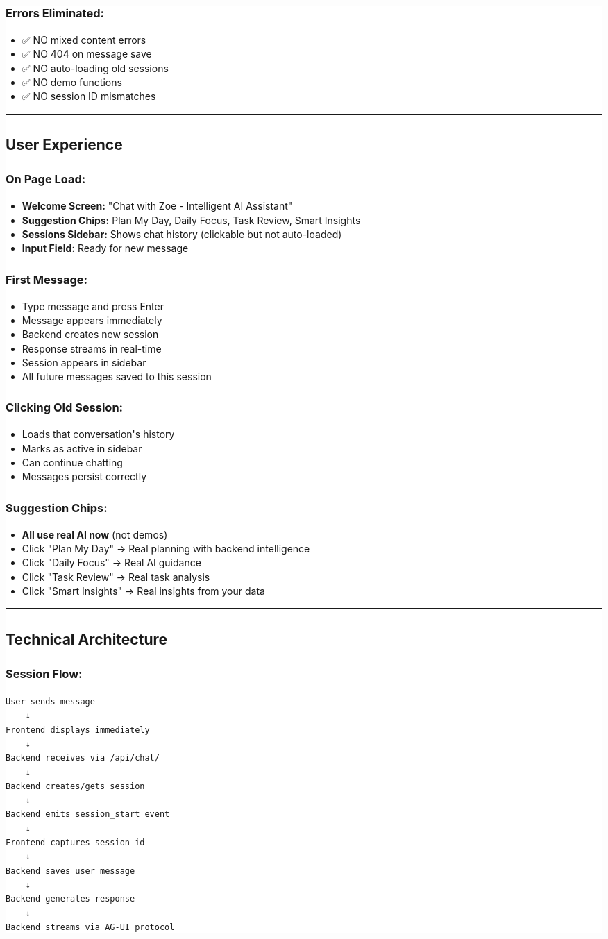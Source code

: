 ### Errors Eliminated:
- ✅ NO mixed content errors
- ✅ NO 404 on message save
- ✅ NO auto-loading old sessions
- ✅ NO demo functions
- ✅ NO session ID mismatches

---

## User Experience

### On Page Load:
- **Welcome Screen:** "Chat with Zoe - Intelligent AI Assistant"
- **Suggestion Chips:** Plan My Day, Daily Focus, Task Review, Smart Insights
- **Sessions Sidebar:** Shows chat history (clickable but not auto-loaded)
- **Input Field:** Ready for new message

### First Message:
- Type message and press Enter
- Message appears immediately
- Backend creates new session
- Response streams in real-time
- Session appears in sidebar
- All future messages saved to this session

### Clicking Old Session:
- Loads that conversation's history
- Marks as active in sidebar
- Can continue chatting
- Messages persist correctly

### Suggestion Chips:
- **All use real AI now** (not demos)
- Click "Plan My Day" → Real planning with backend intelligence
- Click "Daily Focus" → Real AI guidance
- Click "Task Review" → Real task analysis
- Click "Smart Insights" → Real insights from your data

---

## Technical Architecture

### Session Flow:
```
User sends message
    ↓
Frontend displays immediately
    ↓
Backend receives via /api/chat/
    ↓
Backend creates/gets session
    ↓
Backend emits session_start event
    ↓
Frontend captures session_id
    ↓
Backend saves user message
    ↓
Backend generates response
    ↓
Backend streams via AG-UI protocol
```